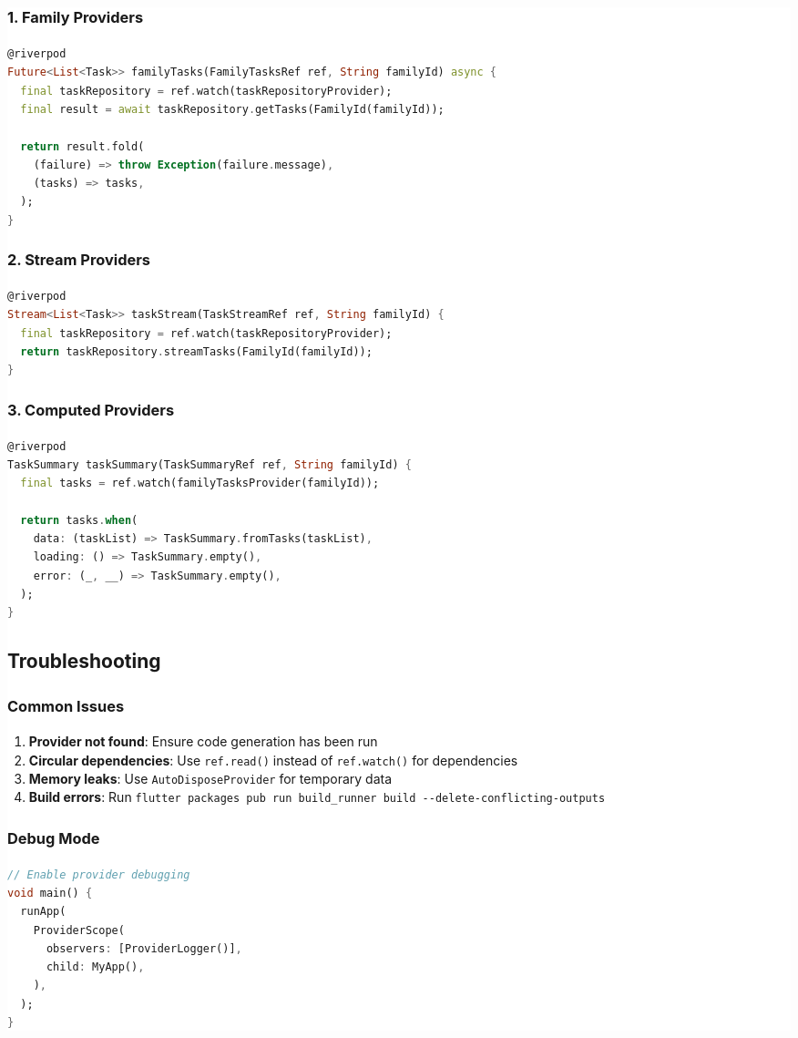 ### 1. Family Providers
```dart
@riverpod
Future<List<Task>> familyTasks(FamilyTasksRef ref, String familyId) async {
  final taskRepository = ref.watch(taskRepositoryProvider);
  final result = await taskRepository.getTasks(FamilyId(familyId));
  
  return result.fold(
    (failure) => throw Exception(failure.message),
    (tasks) => tasks,
  );
}
```

### 2. Stream Providers
```dart
@riverpod
Stream<List<Task>> taskStream(TaskStreamRef ref, String familyId) {
  final taskRepository = ref.watch(taskRepositoryProvider);
  return taskRepository.streamTasks(FamilyId(familyId));
}
```

### 3. Computed Providers
```dart
@riverpod
TaskSummary taskSummary(TaskSummaryRef ref, String familyId) {
  final tasks = ref.watch(familyTasksProvider(familyId));
  
  return tasks.when(
    data: (taskList) => TaskSummary.fromTasks(taskList),
    loading: () => TaskSummary.empty(),
    error: (_, __) => TaskSummary.empty(),
  );
}
```

## Troubleshooting

### Common Issues
1. **Provider not found**: Ensure code generation has been run
2. **Circular dependencies**: Use `ref.read()` instead of `ref.watch()` for dependencies
3. **Memory leaks**: Use `AutoDisposeProvider` for temporary data
4. **Build errors**: Run `flutter packages pub run build_runner build --delete-conflicting-outputs`

### Debug Mode
```dart
// Enable provider debugging
void main() {
  runApp(
    ProviderScope(
      observers: [ProviderLogger()],
      child: MyApp(),
    ),
  );
}
```
